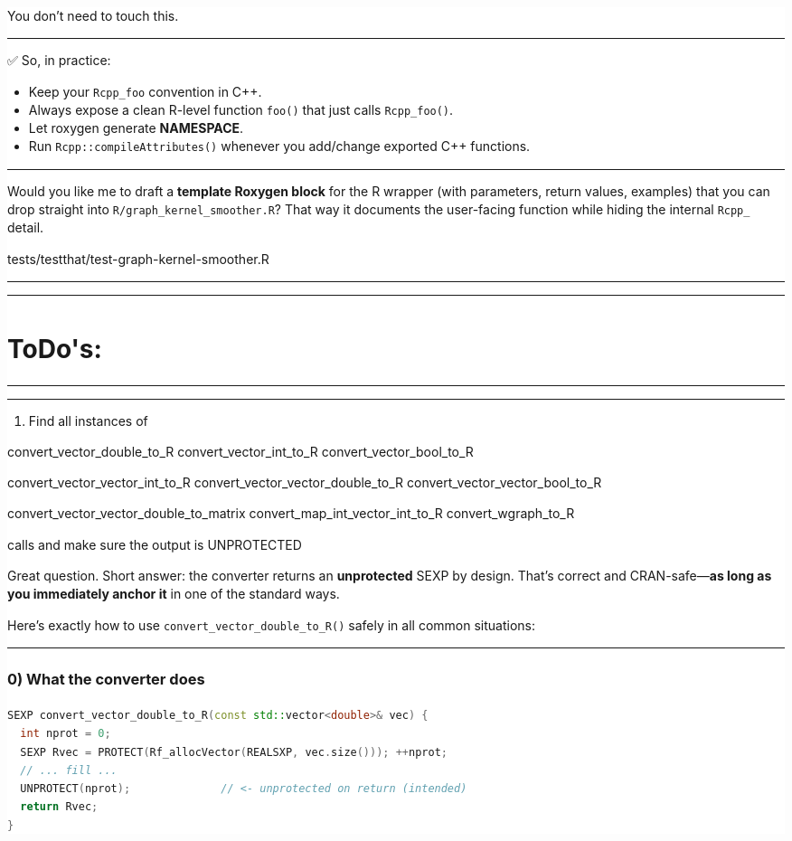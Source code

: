 You don’t need to touch this.

---

✅ So, in practice:

* Keep your `Rcpp_foo` convention in C++.
* Always expose a clean R-level function `foo()` that just calls `Rcpp_foo()`.
* Let roxygen generate **NAMESPACE**.
* Run `Rcpp::compileAttributes()` whenever you add/change exported C++ functions.

---

Would you like me to draft a **template Roxygen block** for the R wrapper (with parameters, return values, examples) that you can drop straight into `R/graph_kernel_smoother.R`? That way it documents the user-facing function while hiding the internal `Rcpp_` detail.



tests/testthat/test-graph-kernel-smoother.R



------------------------------------------------------------------------------------------
------------------------------------------------------------------------------------------
# ToDo's: 
------------------------------------------------------------------------------------------
------------------------------------------------------------------------------------------

1) Find all instances of 

convert_vector_double_to_R
convert_vector_int_to_R
convert_vector_bool_to_R

convert_vector_vector_int_to_R
convert_vector_vector_double_to_R
convert_vector_vector_bool_to_R

convert_vector_vector_double_to_matrix
convert_map_int_vector_int_to_R
convert_wgraph_to_R

calls and make sure the output is UNPROTECTED 

Great question. Short answer: the converter returns an **unprotected** SEXP by design. That’s correct and CRAN-safe—**as long as you immediately anchor it** in one of the standard ways.

Here’s exactly how to use `convert_vector_double_to_R()` safely in all common situations:

---

### 0) What the converter does

```cpp
SEXP convert_vector_double_to_R(const std::vector<double>& vec) {
  int nprot = 0;
  SEXP Rvec = PROTECT(Rf_allocVector(REALSXP, vec.size())); ++nprot;
  // ... fill ...
  UNPROTECT(nprot);              // <- unprotected on return (intended)
  return Rvec;
}
```
